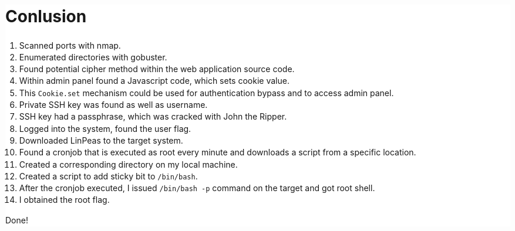 # Conlusion

1. Scanned ports with nmap.
2. Enumerated directories with gobuster.
3. Found potential cipher method within the web application source code.
4. Within admin panel found a Javascript code, which sets cookie value.
5. This `Cookie.set` mechanism could be used for authentication bypass and to access admin panel.
6. Private SSH key was found as well as username.
7. SSH key had a passphrase, which was cracked with John the Ripper.
8. Logged into the system, found the user flag.
9. Downloaded LinPeas to the target system.
10. Found a cronjob that is executed as root every minute and downloads a script from a specific location.
11. Created a corresponding directory on my local machine.
12. Created a script to add sticky bit to `/bin/bash`.
13. After the cronjob executed, I issued `/bin/bash -p` command on the target and got root shell.
14. I obtained the root flag.

Done!
